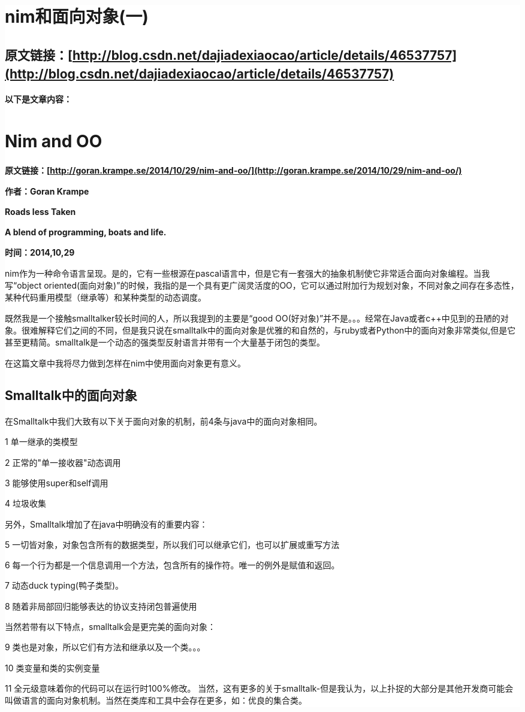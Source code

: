 # nim和面向对象(一) 
## 原文链接：[http://blog.csdn.net/dajiadexiaocao/article/details/46537757](http://blog.csdn.net/dajiadexiaocao/article/details/46537757)

**以下是文章内容：**

# Nim and OO
**原文链接：[http://goran.krampe.se/2014/10/29/nim-and-oo/](http://goran.krampe.se/2014/10/29/nim-and-oo/)**

**作者：Goran Krampe**

**Roads less Taken**

**A blend of programming, boats and life.**

**时间：2014,10,29**

nim作为一种命令语言呈现。是的，它有一些根源在pascal语言中，但是它有一套强大的抽象机制使它非常适合面向对象编程。当我写“object oriented(面向对象)”的时候，我指的是一个具有更广阔灵活度的OO，它可以通过附加行为规划对象，不同对象之间存在多态性，某种代码重用模型（继承等）和某种类型的动态调度。


既然我是一个接触smalltalker较长时间的人，所以我提到的主要是“good OO(好对象)”并不是。。。经常在Java或者c++中见到的丑陋的对象。很难解释它们之间的不同，但是我只说在smalltalk中的面向对象是优雅的和自然的，与ruby或者Python中的面向对象非常类似,但是它甚至更精简。smalltalk是一个动态的强类型反射语言并带有一个大量基于闭包的类型。

在这篇文章中我将尽力做到怎样在nim中使用面向对象更有意义。

## Smalltalk中的面向对象

在Smalltalk中我们大致有以下关于面向对象的机制，前4条与java中的面向对象相同。

1 单一继承的类模型

2 正常的"单一接收器"动态调用

3 能够使用super和self调用

4 垃圾收集

另外，Smalltalk增加了在java中明确没有的重要内容：

5 一切皆对象，对象包含所有的数据类型，所以我们可以继承它们，也可以扩展或重写方法

6 每一个行为都是一个信息调用一个方法，包含所有的操作符。唯一的例外是赋值和返回。

7 动态duck typing(鸭子类型)。

8 随着非局部回归能够表达的协议支持闭包普遍使用

当然若带有以下特点，smalltalk会是更完美的面向对象：

9 类也是对象，所以它们有方法和继承以及一个类。。。

10 类变量和类的实例变量

11 全元级意味着你的代码可以在运行时100%修改。
当然，这有更多的关于smalltalk-但是我认为，以上扑捉的大部分是其他开发商可能会叫做语言的面向对象机制。当然在类库和工具中会存在更多，如：优良的集合类。
